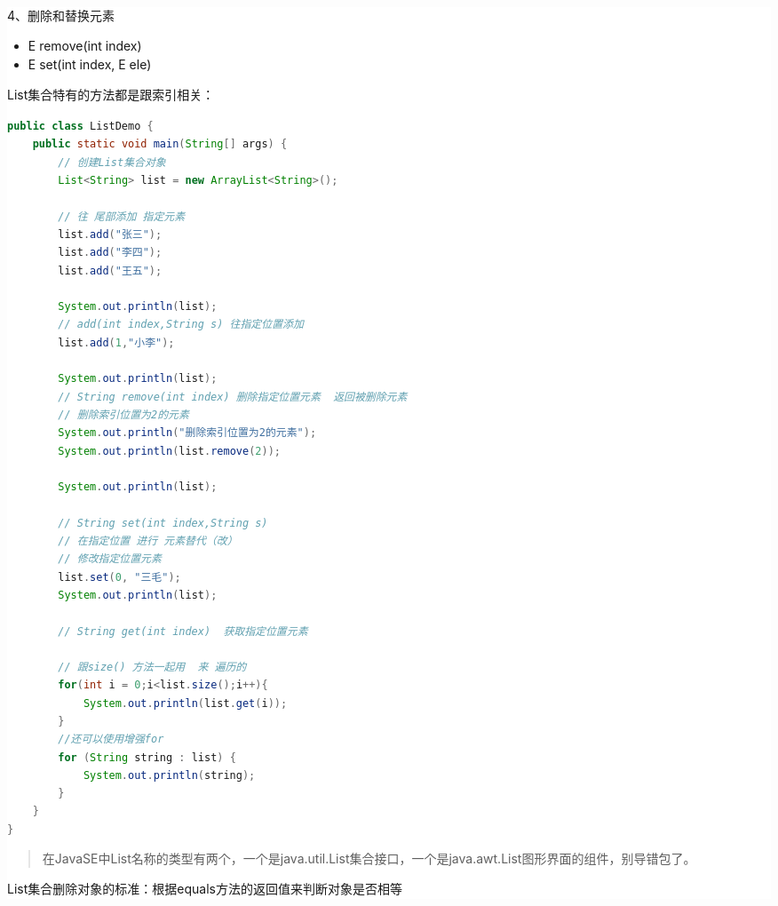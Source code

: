 4、删除和替换元素

* E remove(int index)
* E set(int index, E ele)

List集合特有的方法都是跟索引相关：

```java
public class ListDemo {
    public static void main(String[] args) {
		// 创建List集合对象
    	List<String> list = new ArrayList<String>();
    	
    	// 往 尾部添加 指定元素
    	list.add("张三");
		list.add("李四");
    	list.add("王五");
    	
    	System.out.println(list);
    	// add(int index,String s) 往指定位置添加
    	list.add(1,"小李");
    	
    	System.out.println(list);
    	// String remove(int index) 删除指定位置元素  返回被删除元素
    	// 删除索引位置为2的元素 
    	System.out.println("删除索引位置为2的元素");
    	System.out.println(list.remove(2));
    	
    	System.out.println(list);
    	
    	// String set(int index,String s)
    	// 在指定位置 进行 元素替代（改） 
    	// 修改指定位置元素
    	list.set(0, "三毛");
    	System.out.println(list);
    	
    	// String get(int index)  获取指定位置元素
    	
    	// 跟size() 方法一起用  来 遍历的 
    	for(int i = 0;i<list.size();i++){
    		System.out.println(list.get(i));
    	}
    	//还可以使用增强for
    	for (String string : list) {
			System.out.println(string);
		}
	}
}
```

> 在JavaSE中List名称的类型有两个，一个是java.util.List集合接口，一个是java.awt.List图形界面的组件，别导错包了。

List集合删除对象的标准：根据equals方法的返回值来判断对象是否相等
